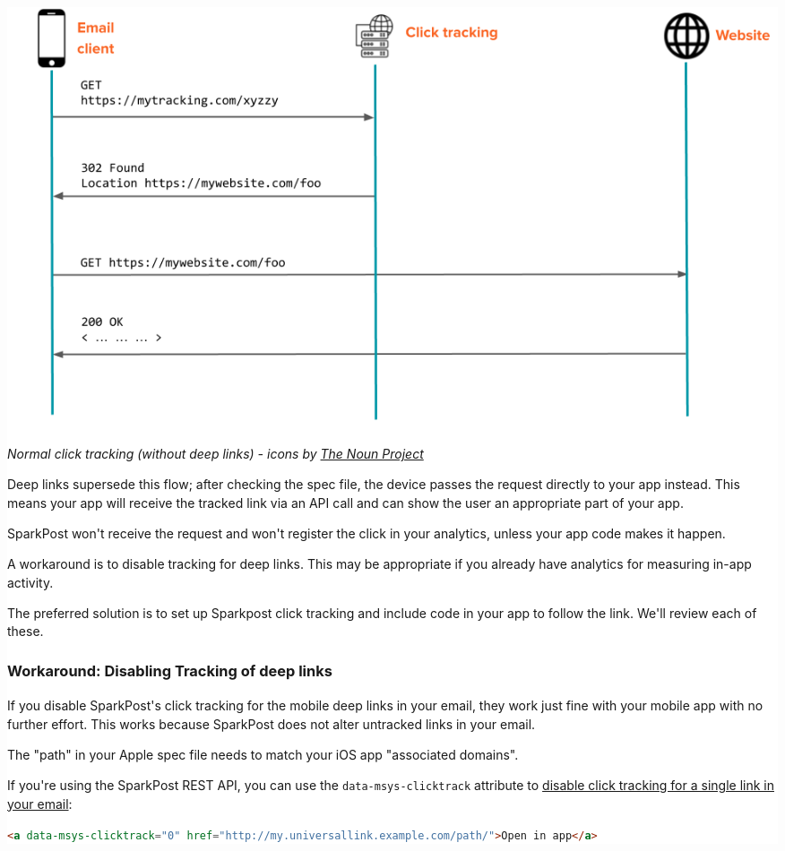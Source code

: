 ![Normal click tracking (without deep links)](media/deep-links-self-serve/deep-links-click-tracking-simple.png)
*Normal click tracking (without deep links) - icons by [The Noun Project](https://thenounproject.com/)*

Deep links supersede this flow; after checking the spec file, the  device passes the request directly to your app instead. This means your app will receive the tracked link via an API call and can show the user an appropriate part of your app.

SparkPost won't receive the request and won't register the click in your analytics, unless your app code makes it happen.

A workaround is to disable tracking for deep links. This may be appropriate if you already have analytics for measuring in-app activity.

The preferred solution is to set up Sparkpost click tracking and include code in your app to follow the link. We'll review each of these.

### Workaround: Disabling Tracking of deep links

If you disable SparkPost's click tracking for the mobile deep links in your email, they work just fine with your mobile app with no further effort. This works because SparkPost does not alter untracked links in your email.

The "path" in your Apple spec file needs to match your iOS app "associated domains".

If you're using the SparkPost REST API, you can use the `data-msys-clicktrack` attribute to [disable click tracking for a single link in your email](https://developers.sparkpost.com/api/template-language/#header-per-link-disabling-of-click-tracking):

```html
<a data-msys-clicktrack="0" href="http://my.universallink.example.com/path/">Open in app</a>
```

